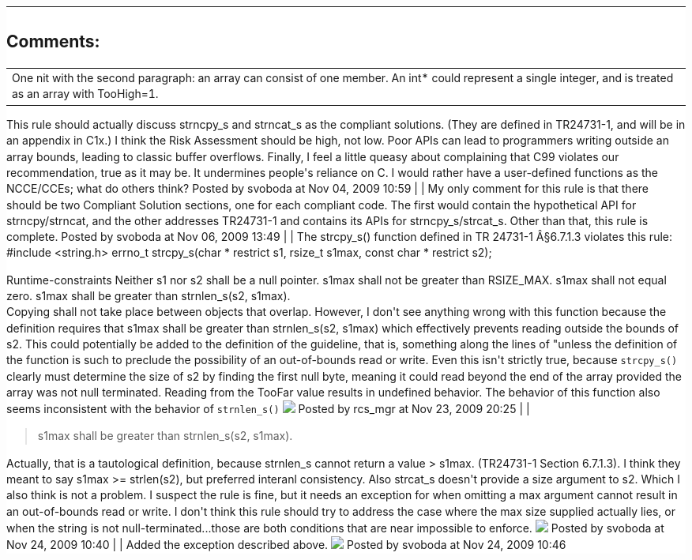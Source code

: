 ------------------------------------------------------------------------
[](https://wiki.sei.cmu.edu/confluence/pages/viewpage.action?pageId=87151926) [](../c/Rec_%2013_%20Application%20Programming%20Interfaces%20_API_) [](https://wiki.sei.cmu.edu/confluence/pages/viewpage.action?pageId=87152287)
## Comments:

|  |
| ----|
| One nit with the second paragraph: an array can consist of one member.  An int* could represent a single integer, and is treated as an array with TooHigh=1.
This rule should actually discuss strncpy_s and strncat_s as the compliant solutions. (They are defined in TR24731-1, and will be in an appendix in C1x.)
I think the Risk Assessment should be high, not low. Poor APIs can lead to programmers writing outside an array bounds, leading to classic buffer overflows.
Finally, I feel a little queasy about complaining that C99 violates our recommendation, true as it may be. It undermines people's reliance on C. I would rather have a user-defined functions as the NCCE/CCEs; what do others think?
                                        Posted by svoboda at Nov 04, 2009 10:59
                                     |
| My only comment for this rule is that there should be two Compliant Solution sections, one for each compliant code. The first would contain the hypothetical API for strncpy/strncat, and the other addresses TR24731-1 and contains its APIs for strncpy_s/strcat_s. Other than that, this rule is complete.
                                        Posted by svoboda at Nov 06, 2009 13:49
                                     |
| The strcpy_s() function defined in TR 24731-1 Â§6.7.1.3 violates this rule:
#include <string.h>
errno_t strcpy_s(char * restrict s1,
rsize_t s1max,
const char * restrict s2);

Runtime-constraints
Neither s1 nor s2 shall be a null pointer. s1max shall not be greater than RSIZE_MAX. s1max shall not equal zero. s1max shall be greater than strnlen_s(s2, s1max).  
Copying shall not take place between objects that overlap.
However, I don't see anything wrong with this function because the definition requires that s1max shall be greater than strnlen_s(s2, s1max) which effectively prevents reading outside the bounds of s2.
This could potentially be added to the definition of the guideline, that is, something along the lines of "unless the definition of the function is such to preclude the possibility of an out-of-bounds read or write.
Even this isn't strictly true, because `strcpy_s()` clearly must determine the size of s2 by finding the first null byte, meaning it could read beyond the end of the array provided the array was not null terminated. Reading from the TooFar value results in undefined behavior.
The behavior of this function also seems inconsistent with the behavior of `strnlen_s()`
![](images/icons/contenttypes/comment_16.png) Posted by rcs_mgr at Nov 23, 2009 20:25
\| \|
> s1max shall be greater than strnlen_s(s2, s1max).

Actually, that is a tautological definition, because strnlen_s cannot return a value \> s1max. (TR24731-1 Section 6.7.1.3). I think they meant to say s1max \>= strlen(s2), but preferred interanl consistency.
Also strcat_s doesn't provide a size argument to s2. Which I also think is not a problem.
I suspect the rule is fine, but it needs an exception for when omitting a max argument cannot result in an out-of-bounds read or write.
I don't think this rule should try to address the case where the max size supplied actually lies, or when the string is not null-terminated...those are both conditions that are near impossible to enforce.
![](images/icons/contenttypes/comment_16.png) Posted by svoboda at Nov 24, 2009 10:40
\| \|
Added the exception described above.
![](images/icons/contenttypes/comment_16.png) Posted by svoboda at Nov 24, 2009 10:46
